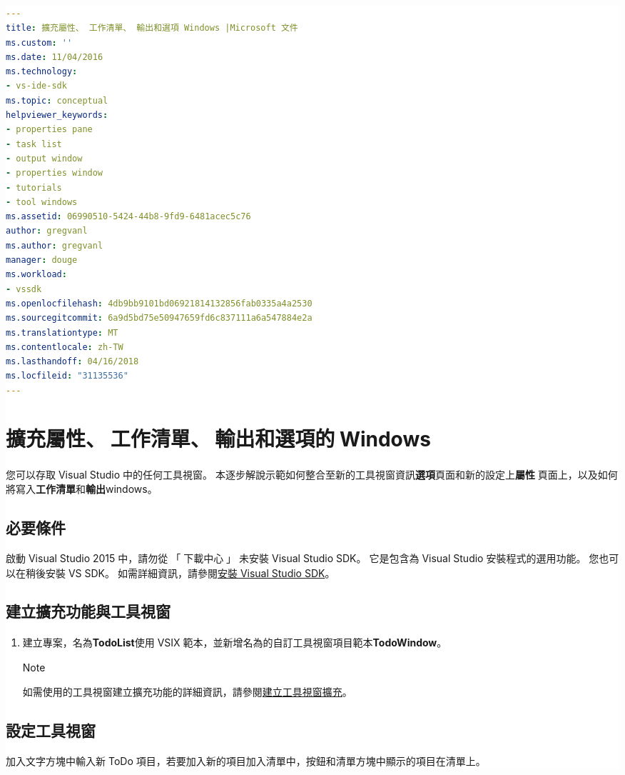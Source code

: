 ```yaml
---
title: 擴充屬性、 工作清單、 輸出和選項 Windows |Microsoft 文件
ms.custom: ''
ms.date: 11/04/2016
ms.technology:
- vs-ide-sdk
ms.topic: conceptual
helpviewer_keywords:
- properties pane
- task list
- output window
- properties window
- tutorials
- tool windows
ms.assetid: 06990510-5424-44b8-9fd9-6481acec5c76
author: gregvanl
ms.author: gregvanl
manager: douge
ms.workload:
- vssdk
ms.openlocfilehash: 4db9bb9101bd06921814132856fab0335a4a2530
ms.sourcegitcommit: 6a9d5bd75e50947659fd6c837111a6a547884e2a
ms.translationtype: MT
ms.contentlocale: zh-TW
ms.lasthandoff: 04/16/2018
ms.locfileid: "31135536"
---
```

# <a name="extending-the-properties-task-list-output-and-options-windows"></a>擴充屬性、 工作清單、 輸出和選項的 Windows
您可以存取 Visual Studio 中的任何工具視窗。 本逐步解說示範如何整合至新的工具視窗資訊**選項**頁面和新的設定上**屬性** 頁面上，以及如何將寫入**工作清單**和**輸出**windows。  
  
## <a name="prerequisites"></a>必要條件  
 啟動 Visual Studio 2015 中，請勿從 「 下載中心 」 未安裝 Visual Studio SDK。 它是包含為 Visual Studio 安裝程式的選用功能。 您也可以在稍後安裝 VS SDK。 如需詳細資訊，請參閱[安裝 Visual Studio SDK](../extensibility/installing-the-visual-studio-sdk.md)。  
  
## <a name="create-an-extension-with-a-tool-window"></a>建立擴充功能與工具視窗  
  
1.  建立專案，名為**TodoList**使用 VSIX 範本，並新增名為的自訂工具視窗項目範本**TodoWindow**。  
  
    > [!NOTE]
    >  如需使用的工具視窗建立擴充功能的詳細資訊，請參閱[建立工具視窗擴充](../extensibility/creating-an-extension-with-a-tool-window.md)。  
  
## <a name="set-up-the-tool-window"></a>設定工具視窗  
 加入文字方塊中輸入新 ToDo 項目，若要加入新的項目加入清單中，按鈕和清單方塊中顯示的項目在清單上。  
  